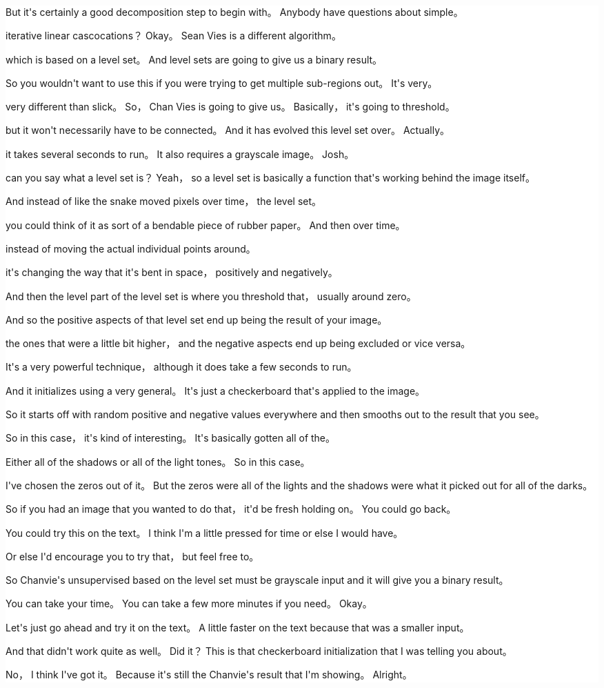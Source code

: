  But it's certainly a good decomposition step to begin with。 Anybody have questions about simple。

 iterative linear cascocations？ Okay。 Sean Vies is a different algorithm。

 which is based on a level set。 And level sets are going to give us a binary result。

 So you wouldn't want to use this if you were trying to get multiple sub-regions out。 It's very。

 very different than slick。 So， Chan Vies is going to give us。 Basically， it's going to threshold。

 but it won't necessarily have to be connected。 And it has evolved this level set over。 Actually。

 it takes several seconds to run。 It also requires a grayscale image。 Josh。

 can you say what a level set is？ Yeah， so a level set is basically a function that's working behind the image itself。

 And instead of like the snake moved pixels over time， the level set。

 you could think of it as sort of a bendable piece of rubber paper。 And then over time。

 instead of moving the actual individual points around。

 it's changing the way that it's bent in space， positively and negatively。

 And then the level part of the level set is where you threshold that， usually around zero。

 And so the positive aspects of that level set end up being the result of your image。

 the ones that were a little bit higher， and the negative aspects end up being excluded or vice versa。

 It's a very powerful technique， although it does take a few seconds to run。

 And it initializes using a very general。 It's just a checkerboard that's applied to the image。

 So it starts off with random positive and negative values everywhere and then smooths out to the result that you see。

 So in this case， it's kind of interesting。 It's basically gotten all of the。

 Either all of the shadows or all of the light tones。 So in this case。

 I've chosen the zeros out of it。 But the zeros were all of the lights and the shadows were what it picked out for all of the darks。

 So if you had an image that you wanted to do that， it'd be fresh holding on。 You could go back。

 You could try this on the text。 I think I'm a little pressed for time or else I would have。

 Or else I'd encourage you to try that， but feel free to。

 So Chanvie's unsupervised based on the level set must be grayscale input and it will give you a binary result。

 You can take your time。 You can take a few more minutes if you need。 Okay。

 Let's just go ahead and try it on the text。 A little faster on the text because that was a smaller input。

 And that didn't work quite as well。 Did it？ This is that checkerboard initialization that I was telling you about。

 No， I think I've got it。 Because it's still the Chanvie's result that I'm showing。 Alright。
